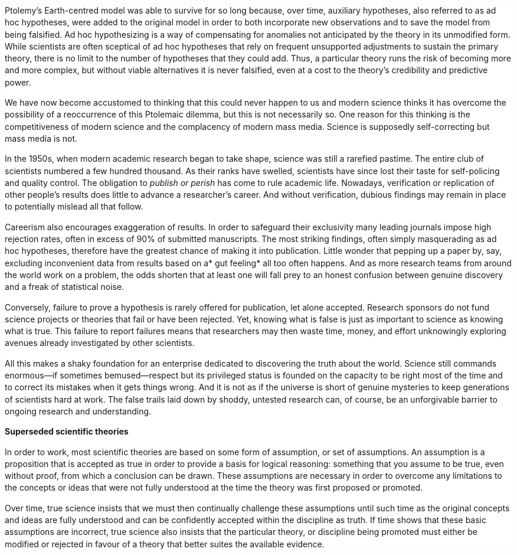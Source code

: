   Ptolemy’s Earth-centred model was able to survive for so long because, over time, auxiliary hypotheses, also referred to as ad hoc hypotheses, were added to the original model in order to both incorporate new observations and to save the model from being falsified. Ad hoc hypothesizing is a way of compensating for anomalies not anticipated by the theory in its unmodified form. While scientists are often sceptical of ad hoc hypotheses that rely on frequent unsupported adjustments to sustain the primary theory, there is no limit to the number of hypotheses that they could add. Thus, a particular theory runs the risk of becoming more and more complex, but without viable alternatives it is never falsified, even at a cost to the theory’s credibility and predictive power.
  
  We have now become accustomed to thinking that this could never happen to us and modern science thinks it has overcome the possibility of a reoccurrence of this Ptolemaic dilemma, but this is not necessarily so. One reason for this thinking is the competitiveness of modern science and the complacency of modern mass media. Science is supposedly self-correcting but mass media is not.
  
  In the 1950s, when modern academic research began to take shape, science was still a rarefied pastime. The entire club of scientists numbered a few hundred thousand. As their ranks have swelled, scientists have since lost their taste for self-policing and quality control. The obligation to *publish or perish* has come to rule academic life. Nowadays, verification or replication of other people’s results does little to advance a researcher’s career. And without verification, dubious findings may remain in place to potentially mislead all that follow.
  
  Careerism also encourages exaggeration of results. In order to safeguard their exclusivity many leading journals impose high rejection rates, often in excess of 90% of submitted manuscripts. The most striking findings, often simply masquerading as ad hoc hypotheses, therefore have the greatest chance of making it into publication. Little wonder that pepping up a paper by, say, excluding inconvenient data from results based on a* gut feeling* all too often happens. And as more research teams from around the world work on a problem, the odds shorten that at least one will fall prey to an honest confusion between genuine discovery and a freak of statistical noise.
  
  Conversely, failure to prove a hypothesis is rarely offered for publication, let alone accepted. Research sponsors do not fund science projects or theories that fail or have been rejected. Yet, knowing what is false is just as important to science as knowing what is true. This failure to report failures means that researchers may then waste time, money, and effort unknowingly exploring avenues already investigated by other scientists.
  
  All this makes a shaky foundation for an enterprise dedicated to discovering the truth about the world. Science still commands enormous—if sometimes bemused—respect but its privileged status is founded on the capacity to be right most of the time and to correct its mistakes when it gets things wrong. And it is not as if the universe is short of genuine mysteries to keep generations of scientists hard at work. The false trails laid down by shoddy, untested research can, of course, be an unforgivable barrier to ongoing research and understanding.
  
  **Superseded scientific theories**
  
  In order to work, most scientific theories are based on some form of assumption, or set of assumptions. An assumption is a proposition that is accepted as true in order to provide a basis for logical reasoning: something that you assume to be true, even without proof, from which a conclusion can be drawn. These assumptions are necessary in order to overcome any limitations to the concepts or ideas that were not fully understood at the time the theory was first proposed or promoted.
  
  Over time, true science insists that we must then continually challenge these assumptions until such time as the original concepts and ideas are fully understood and can be confidently accepted within the discipline as truth. If time shows that these basic assumptions are incorrect, true science also insists that the particular theory, or discipline being promoted must either be modified or rejected in favour of a theory that better suites the available evidence.
  